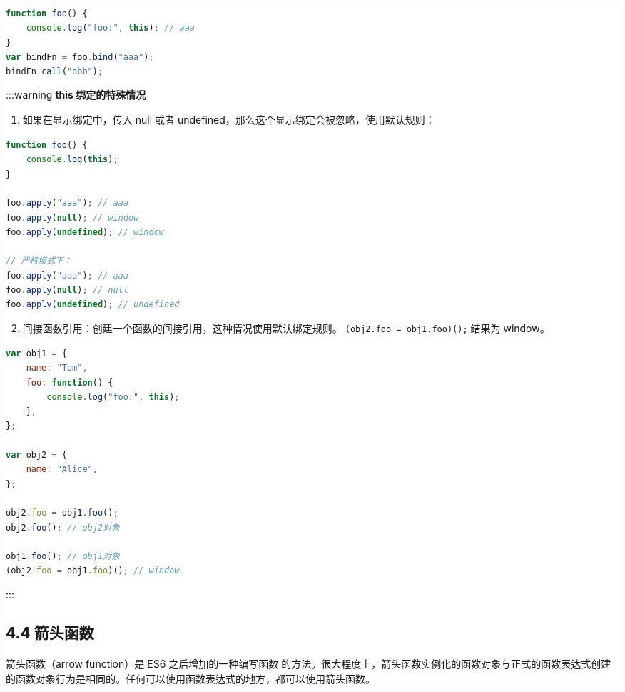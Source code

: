 ```javascript
function foo() {
    console.log("foo:", this); // aaa
}
var bindFn = foo.bind("aaa");
bindFn.call("bbb");
```

:::warning **this 绑定的特殊情况**

1. 如果在显示绑定中，传入 null 或者 undefined，那么这个显示绑定会被忽略，使用默认规则：

```javascript
function foo() {
    console.log(this);
}

foo.apply("aaa"); // aaa
foo.apply(null); // window
foo.apply(undefined); // window

// 严格模式下：
foo.apply("aaa"); // aaa
foo.apply(null); // null
foo.apply(undefined); // undefined
```

2. 间接函数引用：创建一个函数的间接引用，这种情况使用默认绑定规则。
`(obj2.foo = obj1.foo)();` 结果为 window。

```javascript
var obj1 = {
    name: "Tom",
    foo: function() {
        console.log("foo:", this);
    },
};

var obj2 = {
    name: "Alice",
};

obj2.foo = obj1.foo();
obj2.foo(); // obj2对象

obj1.foo(); // obj1对象
(obj2.foo = obj1.foo)(); // window
```

:::

## 4.4 箭头函数

箭头函数（arrow function）是 ES6 之后增加的一种编写函数 的方法。很大程度上，箭头函数实例化的函数对象与正式的函数表达式创建的函数对象行为是相同的。任何可以使用函数表达式的地方，都可以使用箭头函数。
